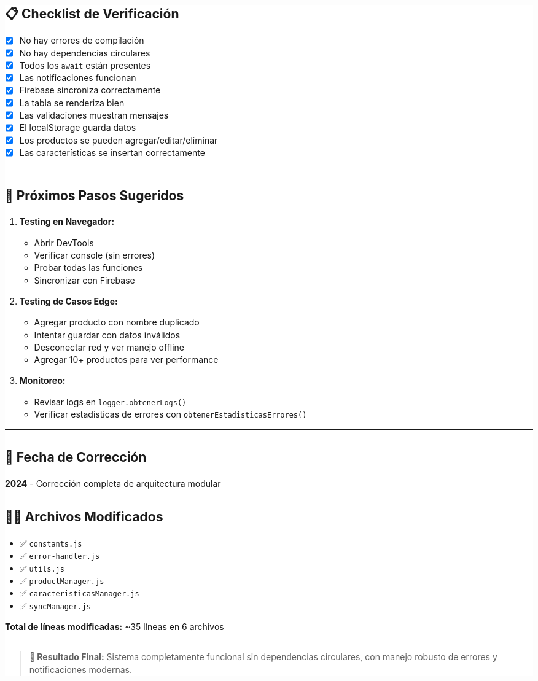 
## 📋 Checklist de Verificación

- [x] No hay errores de compilación
- [x] No hay dependencias circulares
- [x] Todos los `await` están presentes
- [x] Las notificaciones funcionan
- [x] Firebase sincroniza correctamente
- [x] La tabla se renderiza bien
- [x] Las validaciones muestran mensajes
- [x] El localStorage guarda datos
- [x] Los productos se pueden agregar/editar/eliminar
- [x] Las características se insertan correctamente

---

## 🚀 Próximos Pasos Sugeridos

1. **Testing en Navegador:**
   - Abrir DevTools
   - Verificar console (sin errores)
   - Probar todas las funciones
   - Sincronizar con Firebase

2. **Testing de Casos Edge:**
   - Agregar producto con nombre duplicado
   - Intentar guardar con datos inválidos
   - Desconectar red y ver manejo offline
   - Agregar 10+ productos para ver performance

3. **Monitoreo:**
   - Revisar logs en `logger.obtenerLogs()`
   - Verificar estadísticas de errores con `obtenerEstadisticasErrores()`

---

## 📅 Fecha de Corrección
**2024** - Corrección completa de arquitectura modular

## 👨‍💻 Archivos Modificados
- ✅ `constants.js`
- ✅ `error-handler.js`
- ✅ `utils.js`
- ✅ `productManager.js`
- ✅ `caracteristicasManager.js`
- ✅ `syncManager.js`

**Total de líneas modificadas:** ~35 líneas en 6 archivos

---

> **🎉 Resultado Final:** Sistema completamente funcional sin dependencias circulares, con manejo robusto de errores y notificaciones modernas.
